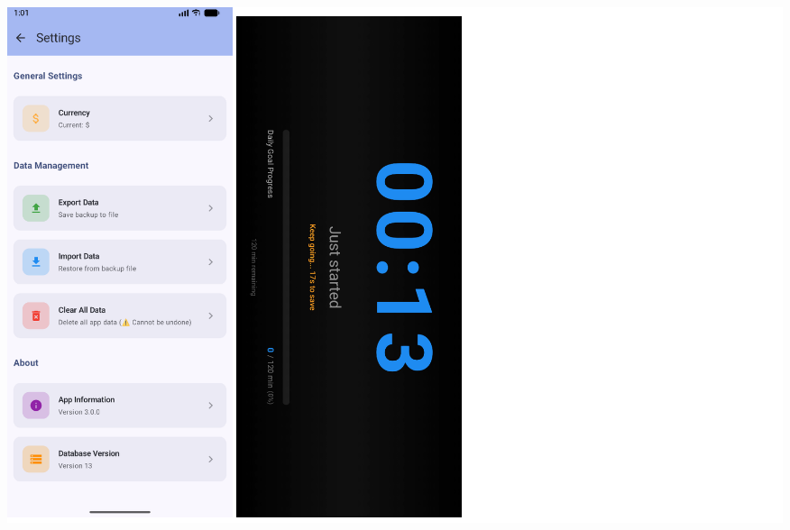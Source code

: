 <img src="TimeMachineAppScreenshot/16.png" width="250" alt="Settings"/> <img src="TimeMachineAppScreenshot/17.png" width="250" alt="Data Backup"/>